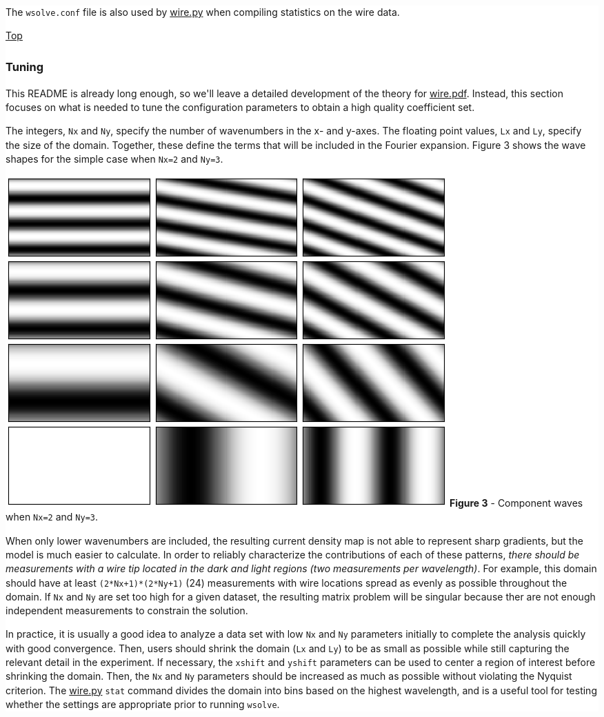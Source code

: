 The `wsolve.conf` file is also used by [wire.py](#wirepy) when compiling statistics on the wire data.

[Top](#top)

### Tuning

This README is already long enough, so we'll leave a detailed development of the theory for [wire.pdf](docs/wire.pdf).  Instead, this section focuses on what is needed to tune the configuration parameters to obtain a high quality coefficient set.

The integers, `Nx` and `Ny`, specify the number of wavenumbers in the x- and y-axes.  The floating point values, `Lx` and `Ly`, specify the size of the domain.  Together, these define the terms that will be included in the Fourier expansion.  Figure 3 shows the wave shapes for the simple case when `Nx=2` and `Ny=3`.

![waves.png](docs/figures/waves.png)
**Figure 3** - Component waves when `Nx=2` and `Ny=3`.

When only lower wavenumbers are included, the resulting current density map is not able to represent sharp gradients, but the model is much easier to calculate.  In order to reliably characterize the contributions of each of these patterns, _there should be measurements with a wire tip located in the dark and light regions (two measurements per wavelength)_.  For example, this domain should have at least `(2*Nx+1)*(2*Ny+1)` (24) measurements with wire locations spread as evenly as possible throughout the domain.  If `Nx` and `Ny` are set too high for a given dataset, the resulting matrix problem will be singular because ther are not enough independent measurements to constrain the solution.

In practice, it is usually a good idea to analyze a data set with low `Nx` and `Ny` parameters initially to complete the analysis quickly with good convergence.  Then, users should shrink the domain (`Lx` and `Ly`) to be as small as possible while still capturing the relevant detail in the experiment.  If necessary, the `xshift` and `yshift` parameters can be used to center a region of interest before shrinking the domain.  Then, the `Nx` and `Ny` parameters should be increased as much as possible without violating the Nyquist criterion.  The [wire.py](#wirepy) `stat` command divides the domain into bins based on the highest wavelength, and is a useful tool for testing whether the settings are appropriate prior to running `wsolve`.
